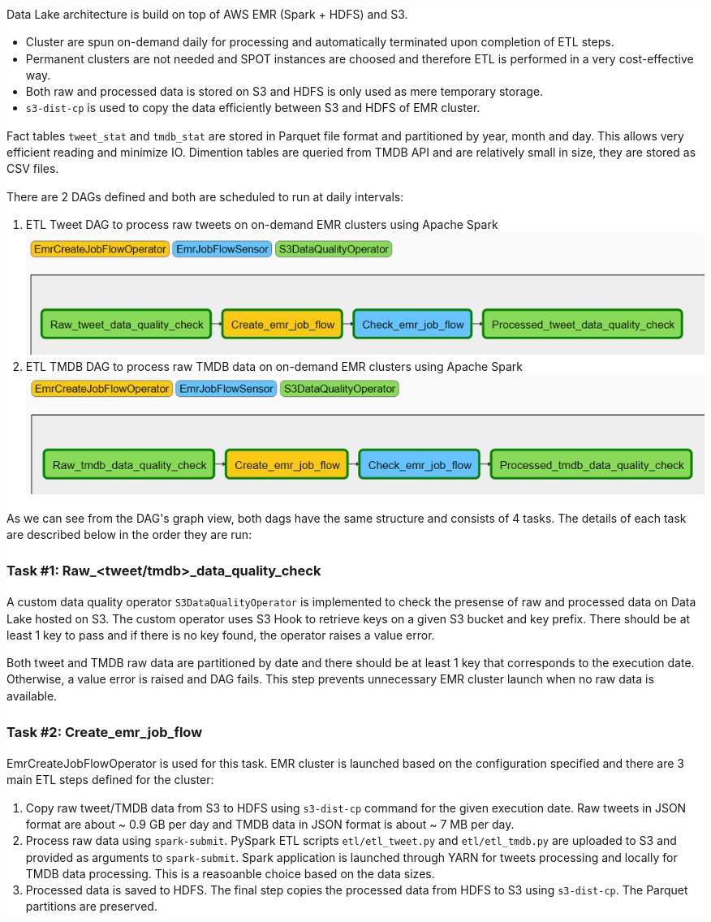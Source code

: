  Data Lake architecture is build on top of AWS EMR (Spark + HDFS) and S3.
  - Cluster are spun on-demand daily for processing and automatically terminated upon completion of ETL steps.
  - Permanent clusters are not needed and SPOT instances are choosed and therefore ETL is performed in a very cost-effective way.
  - Both raw and processed data is stored on S3 and HDFS is only used as mere temporary storage.
  - `s3-dist-cp` is used to copy the data efficiently between S3 and HDFS of EMR cluster.

Fact tables `tweet_stat` and `tmdb_stat` are stored in Parquet file format and partitioned by year, month and day. This allows very efficient reading and minimize IO. Dimention tables are queried from TMDB API and are relatively small in size, they are stored as CSV files.

There are 2 DAGs defined and both are scheduled to run at daily intervals:
 1. ETL Tweet DAG to process raw tweets on on-demand EMR clusters using Apache Spark
    ![image](https://github.com/mpoyraz/trending-tv-shows/blob/master/images/tweet_dag.PNG)
 2. ETL TMDB DAG to process raw TMDB data on on-demand EMR clusters using Apache Spark
    ![image](https://github.com/mpoyraz/trending-tv-shows/blob/master/images/tmdb_dag.PNG)

As we can see from the DAG's graph view, both dags have the same structure and consists of 4 tasks. The details of each task are described below in the order they are run:

### Task #1: Raw_<tweet/tmdb>_data_quality_check

A custom data quality operator `S3DataQualityOperator` is implemented to check the presense of raw and processed data on Data Lake hosted on S3. The custom operator uses S3 Hook to retrieve keys on a given S3 bucket and key prefix. There should be at least 1 key to pass and if there is no key found, the operator raises a value error.

Both tweet and TMDB raw data are partitioned by date and there should be at least 1 key that corresponds to the execution date. Otherwise, a value error is raised and DAG fails. This step prevents unnecessary EMR cluster launch when no raw data is available.
 
### Task #2: Create_emr_job_flow
 
 EmrCreateJobFlowOperator is used for this task. EMR cluster is launched based on the configuration specified and there are 3 main ETL steps defined for the cluster:
   1. Copy raw tweet/TMDB data from S3 to HDFS using `s3-dist-cp` command for the given execution date. Raw tweets in JSON format are about ~ 0.9 GB per day and TMDB data in JSON format is about ~ 7 MB per day.
   2. Process raw data using `spark-submit`. PySpark ETL scripts `etl/etl_tweet.py` and `etl/etl_tmdb.py` are uploaded to S3 and provided as arguments to `spark-submit`. Spark application is launched through YARN for tweets processing and locally for TMDB data processing. This is a reasoanble choice based on the data sizes.
   3. Processed data is saved to HDFS. The final step copies the processed data from HDFS to S3 using `s3-dist-cp`. The Parquet partitions are preserved.

